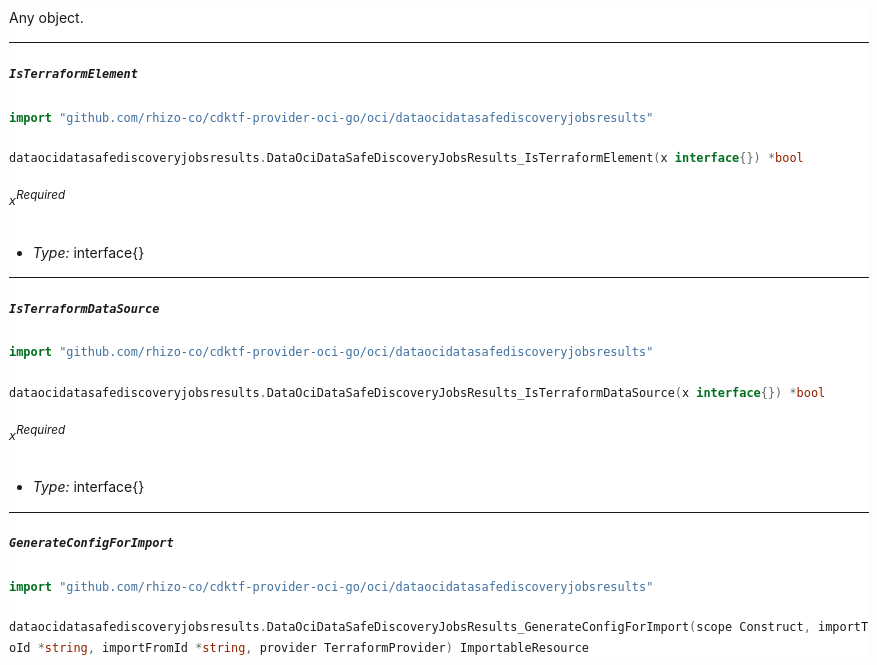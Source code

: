 Any object.

---

##### `IsTerraformElement` <a name="IsTerraformElement" id="rhizo-co-terraform-provider-oci.dataOciDataSafeDiscoveryJobsResults.DataOciDataSafeDiscoveryJobsResults.isTerraformElement"></a>

```go
import "github.com/rhizo-co/cdktf-provider-oci-go/oci/dataocidatasafediscoveryjobsresults"

dataocidatasafediscoveryjobsresults.DataOciDataSafeDiscoveryJobsResults_IsTerraformElement(x interface{}) *bool
```

###### `x`<sup>Required</sup> <a name="x" id="rhizo-co-terraform-provider-oci.dataOciDataSafeDiscoveryJobsResults.DataOciDataSafeDiscoveryJobsResults.isTerraformElement.parameter.x"></a>

- *Type:* interface{}

---

##### `IsTerraformDataSource` <a name="IsTerraformDataSource" id="rhizo-co-terraform-provider-oci.dataOciDataSafeDiscoveryJobsResults.DataOciDataSafeDiscoveryJobsResults.isTerraformDataSource"></a>

```go
import "github.com/rhizo-co/cdktf-provider-oci-go/oci/dataocidatasafediscoveryjobsresults"

dataocidatasafediscoveryjobsresults.DataOciDataSafeDiscoveryJobsResults_IsTerraformDataSource(x interface{}) *bool
```

###### `x`<sup>Required</sup> <a name="x" id="rhizo-co-terraform-provider-oci.dataOciDataSafeDiscoveryJobsResults.DataOciDataSafeDiscoveryJobsResults.isTerraformDataSource.parameter.x"></a>

- *Type:* interface{}

---

##### `GenerateConfigForImport` <a name="GenerateConfigForImport" id="rhizo-co-terraform-provider-oci.dataOciDataSafeDiscoveryJobsResults.DataOciDataSafeDiscoveryJobsResults.generateConfigForImport"></a>

```go
import "github.com/rhizo-co/cdktf-provider-oci-go/oci/dataocidatasafediscoveryjobsresults"

dataocidatasafediscoveryjobsresults.DataOciDataSafeDiscoveryJobsResults_GenerateConfigForImport(scope Construct, importToId *string, importFromId *string, provider TerraformProvider) ImportableResource
```
